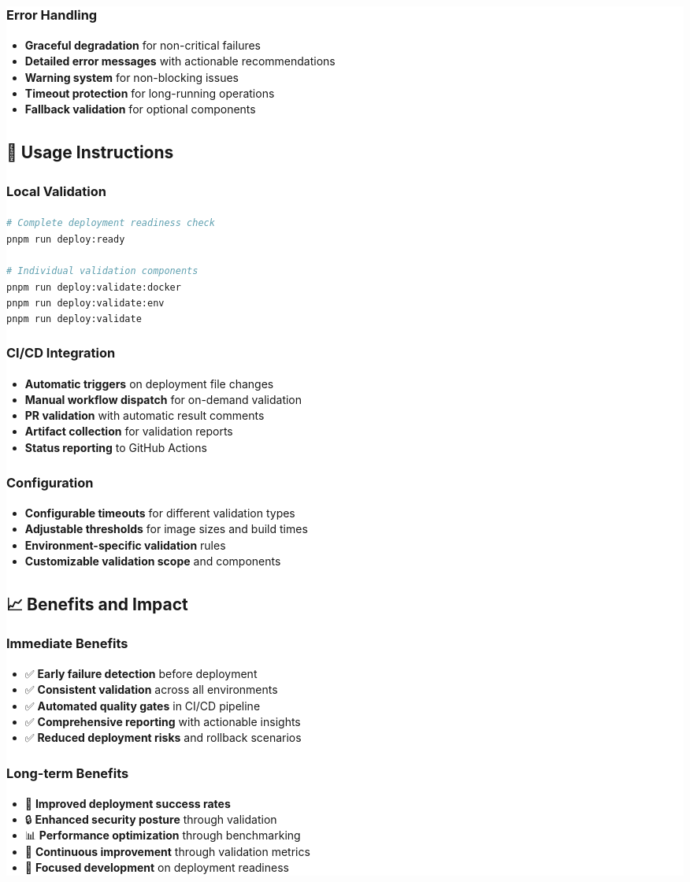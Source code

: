### Error Handling

- **Graceful degradation** for non-critical failures
- **Detailed error messages** with actionable recommendations
- **Warning system** for non-blocking issues
- **Timeout protection** for long-running operations
- **Fallback validation** for optional components

## 🔧 Usage Instructions

### Local Validation

```bash
# Complete deployment readiness check
pnpm run deploy:ready

# Individual validation components
pnpm run deploy:validate:docker
pnpm run deploy:validate:env
pnpm run deploy:validate
```

### CI/CD Integration

- **Automatic triggers** on deployment file changes
- **Manual workflow dispatch** for on-demand validation
- **PR validation** with automatic result comments
- **Artifact collection** for validation reports
- **Status reporting** to GitHub Actions

### Configuration

- **Configurable timeouts** for different validation types
- **Adjustable thresholds** for image sizes and build times
- **Environment-specific validation** rules
- **Customizable validation scope** and components

## 📈 Benefits and Impact

### Immediate Benefits

- ✅ **Early failure detection** before deployment
- ✅ **Consistent validation** across all environments
- ✅ **Automated quality gates** in CI/CD pipeline
- ✅ **Comprehensive reporting** with actionable insights
- ✅ **Reduced deployment risks** and rollback scenarios

### Long-term Benefits

- 🚀 **Improved deployment success rates**
- 🔒 **Enhanced security posture** through validation
- 📊 **Performance optimization** through benchmarking
- 🔄 **Continuous improvement** through validation metrics
- 🎯 **Focused development** on deployment readiness
